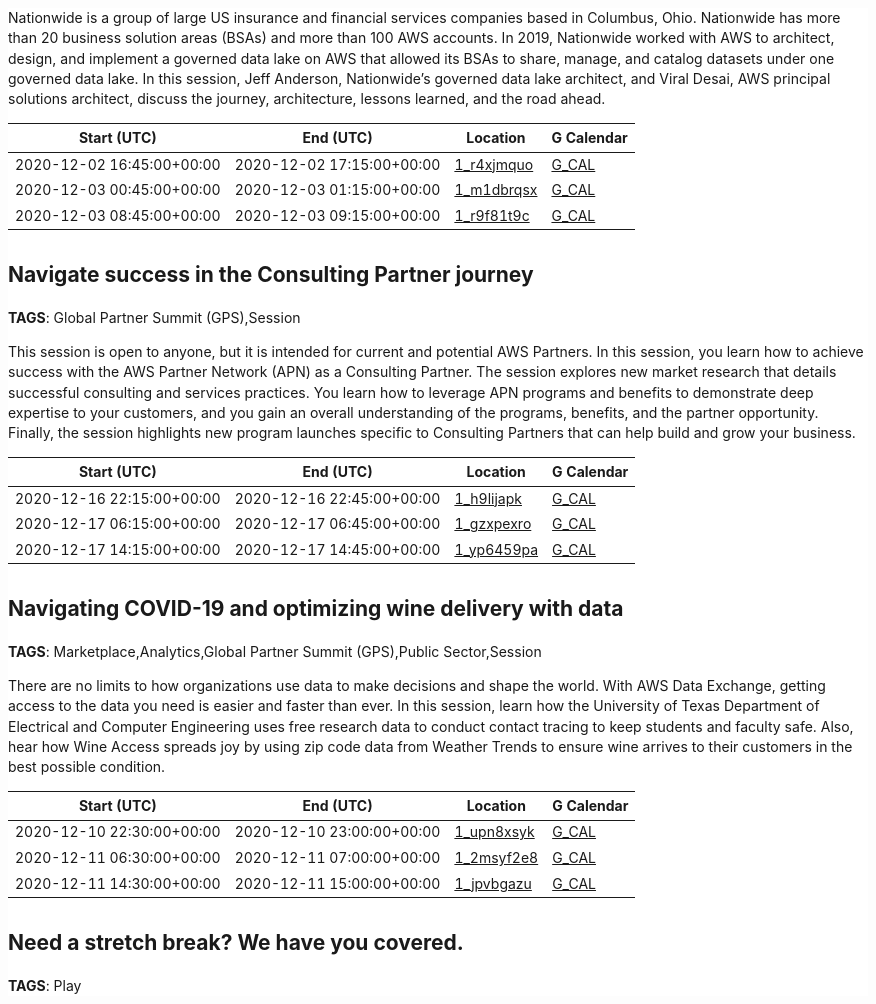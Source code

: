 Nationwide is a group of large US insurance and financial services companies based in Columbus, Ohio. Nationwide has more than 20 business solution areas (BSAs) and more than 100 AWS accounts. In 2019, Nationwide worked with AWS to architect, design, and implement a governed data lake on AWS that allowed its BSAs to share, manage, and catalog datasets under one governed data lake. In this session, Jeff Anderson, Nationwide’s governed data lake architect, and Viral Desai, AWS principal solutions architect, discuss the journey, architecture, lessons learned, and the road ahead.

| Start (UTC) | End (UTC) | Location | G Calendar |
|-------------|-----------|----------|------------|
| 2020-12-02 16:45:00+00:00 | 2020-12-02 17:15:00+00:00 | [1_r4xjmquo](https://virtual.awsevents.com/media/1_r4xjmquo) | [G_CAL](https://www.google.com/calendar/render?action=TEMPLATE&text=re:Invent+2020+-+Nationwide’s+journey+to+a+governed+data+lake+on+AWS&location=https://virtual.awsevents.com/media/1_r4xjmquo&dates=20201202T164500Z%2F20201202T171500Z) |
| 2020-12-03 00:45:00+00:00 | 2020-12-03 01:15:00+00:00 | [1_m1dbrqsx](https://virtual.awsevents.com/media/1_m1dbrqsx) | [G_CAL](https://www.google.com/calendar/render?action=TEMPLATE&text=re:Invent+2020+-+Nationwide’s+journey+to+a+governed+data+lake+on+AWS&location=https://virtual.awsevents.com/media/1_m1dbrqsx&dates=20201203T004500Z%2F20201203T011500Z) |
| 2020-12-03 08:45:00+00:00 | 2020-12-03 09:15:00+00:00 | [1_r9f81t9c](https://virtual.awsevents.com/media/1_r9f81t9c) | [G_CAL](https://www.google.com/calendar/render?action=TEMPLATE&text=re:Invent+2020+-+Nationwide’s+journey+to+a+governed+data+lake+on+AWS&location=https://virtual.awsevents.com/media/1_r9f81t9c&dates=20201203T084500Z%2F20201203T091500Z) |
## Navigate success in the Consulting Partner journey
**TAGS**: Global Partner Summit (GPS),Session

This session is open to anyone, but it is intended for current and potential AWS Partners. In this session, you learn how to achieve success with the AWS Partner Network (APN) as a Consulting Partner. The session explores new market research that details successful consulting and services practices. You learn how to leverage APN programs and benefits to demonstrate deep expertise to your customers, and you gain an overall understanding of the programs, benefits, and the partner opportunity. Finally, the session highlights new program launches specific to Consulting Partners that can help build and grow your business.

| Start (UTC) | End (UTC) | Location | G Calendar |
|-------------|-----------|----------|------------|
| 2020-12-16 22:15:00+00:00 | 2020-12-16 22:45:00+00:00 | [1_h9lijapk](https://virtual.awsevents.com/media/1_h9lijapk) | [G_CAL](https://www.google.com/calendar/render?action=TEMPLATE&text=re:Invent+2020+-+Navigate+success+in+the+Consulting+Partner+journey&location=https://virtual.awsevents.com/media/1_h9lijapk&dates=20201216T221500Z%2F20201216T224500Z) |
| 2020-12-17 06:15:00+00:00 | 2020-12-17 06:45:00+00:00 | [1_gzxpexro](https://virtual.awsevents.com/media/1_gzxpexro) | [G_CAL](https://www.google.com/calendar/render?action=TEMPLATE&text=re:Invent+2020+-+Navigate+success+in+the+Consulting+Partner+journey&location=https://virtual.awsevents.com/media/1_gzxpexro&dates=20201217T061500Z%2F20201217T064500Z) |
| 2020-12-17 14:15:00+00:00 | 2020-12-17 14:45:00+00:00 | [1_yp6459pa](https://virtual.awsevents.com/media/1_yp6459pa) | [G_CAL](https://www.google.com/calendar/render?action=TEMPLATE&text=re:Invent+2020+-+Navigate+success+in+the+Consulting+Partner+journey&location=https://virtual.awsevents.com/media/1_yp6459pa&dates=20201217T141500Z%2F20201217T144500Z) |
## Navigating COVID-19 and optimizing wine delivery with data
**TAGS**: Marketplace,Analytics,Global Partner Summit (GPS),Public Sector,Session

There are no limits to how organizations use data to make decisions and shape the world. With AWS Data Exchange, getting access to the data you need is easier and faster than ever. In this session, learn how the University of Texas Department of Electrical and Computer Engineering uses free research data to conduct contact tracing to keep students and faculty safe. Also, hear how Wine Access spreads joy by using zip code data from Weather Trends to ensure wine arrives to their customers in the best possible condition.

| Start (UTC) | End (UTC) | Location | G Calendar |
|-------------|-----------|----------|------------|
| 2020-12-10 22:30:00+00:00 | 2020-12-10 23:00:00+00:00 | [1_upn8xsyk](https://virtual.awsevents.com/media/1_upn8xsyk) | [G_CAL](https://www.google.com/calendar/render?action=TEMPLATE&text=re:Invent+2020+-+Navigating+COVID-19+and+optimizing+wine+delivery+with+data&location=https://virtual.awsevents.com/media/1_upn8xsyk&dates=20201210T223000Z%2F20201210T230000Z) |
| 2020-12-11 06:30:00+00:00 | 2020-12-11 07:00:00+00:00 | [1_2msyf2e8](https://virtual.awsevents.com/media/1_2msyf2e8) | [G_CAL](https://www.google.com/calendar/render?action=TEMPLATE&text=re:Invent+2020+-+Navigating+COVID-19+and+optimizing+wine+delivery+with+data&location=https://virtual.awsevents.com/media/1_2msyf2e8&dates=20201211T063000Z%2F20201211T070000Z) |
| 2020-12-11 14:30:00+00:00 | 2020-12-11 15:00:00+00:00 | [1_jpvbgazu](https://virtual.awsevents.com/media/1_jpvbgazu) | [G_CAL](https://www.google.com/calendar/render?action=TEMPLATE&text=re:Invent+2020+-+Navigating+COVID-19+and+optimizing+wine+delivery+with+data&location=https://virtual.awsevents.com/media/1_jpvbgazu&dates=20201211T143000Z%2F20201211T150000Z) |
## Need a stretch break? We have you covered.
**TAGS**: Play
